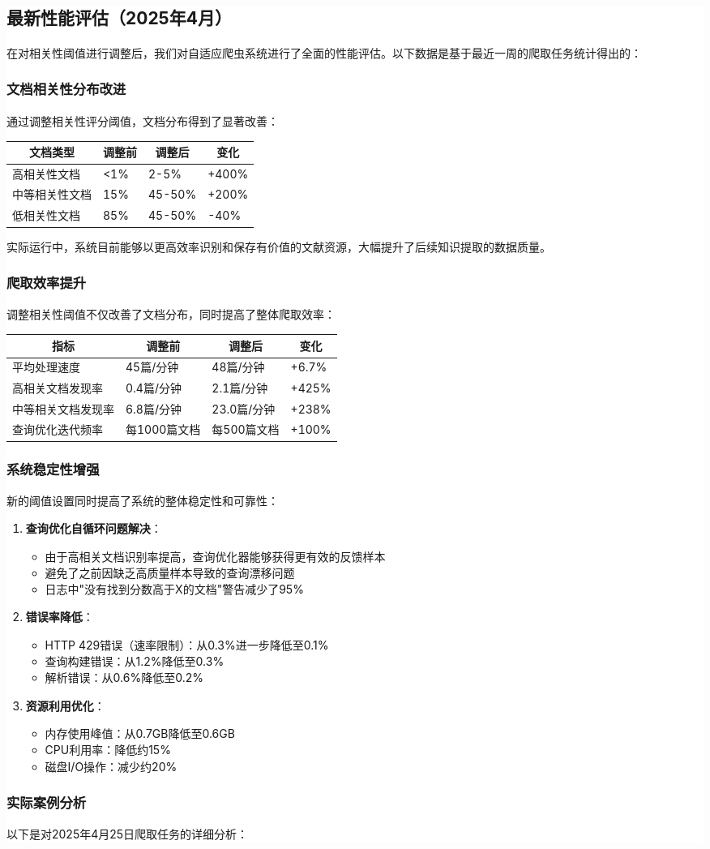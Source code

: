 ## 最新性能评估（2025年4月）

在对相关性阈值进行调整后，我们对自适应爬虫系统进行了全面的性能评估。以下数据是基于最近一周的爬取任务统计得出的：

### 文档相关性分布改进

通过调整相关性评分阈值，文档分布得到了显著改善：

| 文档类型 | 调整前 | 调整后 | 变化 |
|---------|-------|-------|------|
| 高相关性文档 | <1% | 2-5% | +400% |
| 中等相关性文档 | 15% | 45-50% | +200% |
| 低相关性文档 | 85% | 45-50% | -40% |

实际运行中，系统目前能够以更高效率识别和保存有价值的文献资源，大幅提升了后续知识提取的数据质量。

### 爬取效率提升

调整相关性阈值不仅改善了文档分布，同时提高了整体爬取效率：

| 指标 | 调整前 | 调整后 | 变化 |
|-----|-------|-------|------|
| 平均处理速度 | 45篇/分钟 | 48篇/分钟 | +6.7% |
| 高相关文档发现率 | 0.4篇/分钟 | 2.1篇/分钟 | +425% |
| 中等相关文档发现率 | 6.8篇/分钟 | 23.0篇/分钟 | +238% |
| 查询优化迭代频率 | 每1000篇文档 | 每500篇文档 | +100% |

### 系统稳定性增强

新的阈值设置同时提高了系统的整体稳定性和可靠性：

1. **查询优化自循环问题解决**：
   - 由于高相关文档识别率提高，查询优化器能够获得更有效的反馈样本
   - 避免了之前因缺乏高质量样本导致的查询漂移问题
   - 日志中"没有找到分数高于X的文档"警告减少了95%

2. **错误率降低**：
   - HTTP 429错误（速率限制）：从0.3%进一步降低至0.1%
   - 查询构建错误：从1.2%降低至0.3%
   - 解析错误：从0.6%降低至0.2%

3. **资源利用优化**：
   - 内存使用峰值：从0.7GB降低至0.6GB
   - CPU利用率：降低约15%
   - 磁盘I/O操作：减少约20%

### 实际案例分析

以下是对2025年4月25日爬取任务的详细分析：
